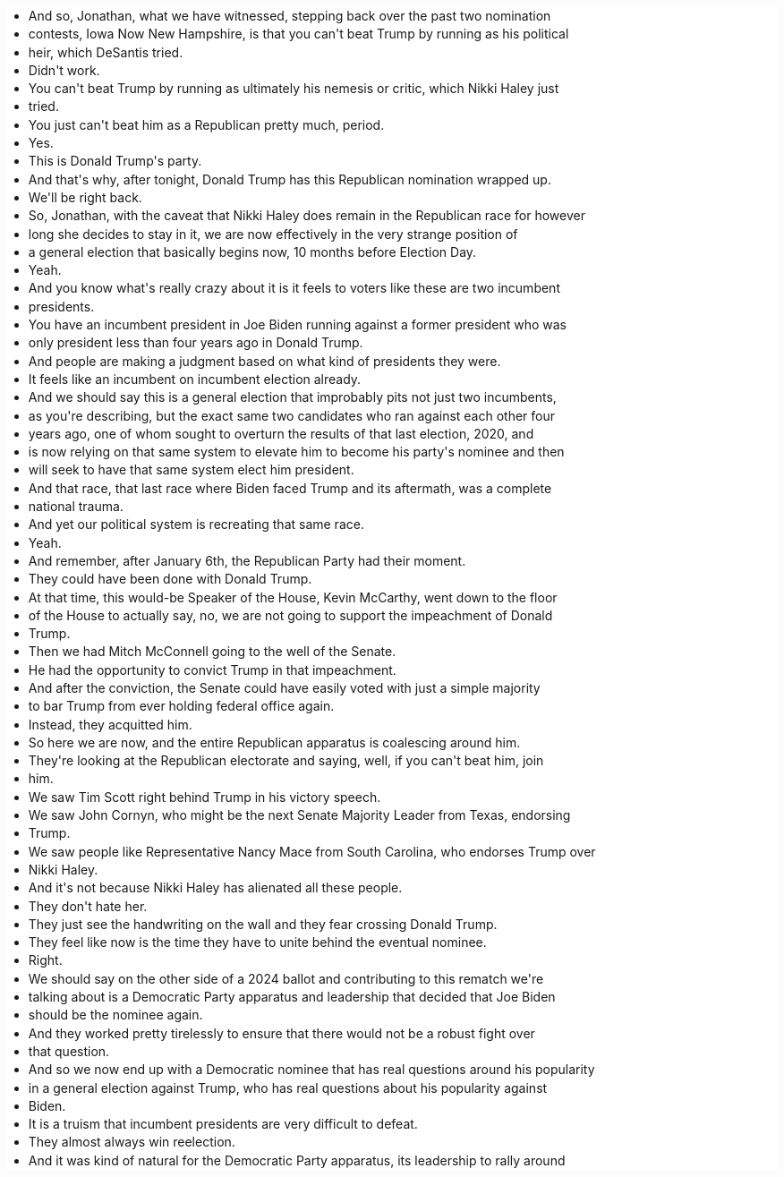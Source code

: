 *  And so, Jonathan, what we have witnessed, stepping back over the past two nomination
*  contests, Iowa Now New Hampshire, is that you can't beat Trump by running as his political
*  heir, which DeSantis tried.
*  Didn't work.
*  You can't beat Trump by running as ultimately his nemesis or critic, which Nikki Haley just
*  tried.
*  You just can't beat him as a Republican pretty much, period.
*  Yes.
*  This is Donald Trump's party.
*  And that's why, after tonight, Donald Trump has this Republican nomination wrapped up.
*  We'll be right back.
*  So, Jonathan, with the caveat that Nikki Haley does remain in the Republican race for however
*  long she decides to stay in it, we are now effectively in the very strange position of
*  a general election that basically begins now, 10 months before Election Day.
*  Yeah.
*  And you know what's really crazy about it is it feels to voters like these are two incumbent
*  presidents.
*  You have an incumbent president in Joe Biden running against a former president who was
*  only president less than four years ago in Donald Trump.
*  And people are making a judgment based on what kind of presidents they were.
*  It feels like an incumbent on incumbent election already.
*  And we should say this is a general election that improbably pits not just two incumbents,
*  as you're describing, but the exact same two candidates who ran against each other four
*  years ago, one of whom sought to overturn the results of that last election, 2020, and
*  is now relying on that same system to elevate him to become his party's nominee and then
*  will seek to have that same system elect him president.
*  And that race, that last race where Biden faced Trump and its aftermath, was a complete
*  national trauma.
*  And yet our political system is recreating that same race.
*  Yeah.
*  And remember, after January 6th, the Republican Party had their moment.
*  They could have been done with Donald Trump.
*  At that time, this would-be Speaker of the House, Kevin McCarthy, went down to the floor
*  of the House to actually say, no, we are not going to support the impeachment of Donald
*  Trump.
*  Then we had Mitch McConnell going to the well of the Senate.
*  He had the opportunity to convict Trump in that impeachment.
*  And after the conviction, the Senate could have easily voted with just a simple majority
*  to bar Trump from ever holding federal office again.
*  Instead, they acquitted him.
*  So here we are now, and the entire Republican apparatus is coalescing around him.
*  They're looking at the Republican electorate and saying, well, if you can't beat him, join
*  him.
*  We saw Tim Scott right behind Trump in his victory speech.
*  We saw John Cornyn, who might be the next Senate Majority Leader from Texas, endorsing
*  Trump.
*  We saw people like Representative Nancy Mace from South Carolina, who endorses Trump over
*  Nikki Haley.
*  And it's not because Nikki Haley has alienated all these people.
*  They don't hate her.
*  They just see the handwriting on the wall and they fear crossing Donald Trump.
*  They feel like now is the time they have to unite behind the eventual nominee.
*  Right.
*  We should say on the other side of a 2024 ballot and contributing to this rematch we're
*  talking about is a Democratic Party apparatus and leadership that decided that Joe Biden
*  should be the nominee again.
*  And they worked pretty tirelessly to ensure that there would not be a robust fight over
*  that question.
*  And so we now end up with a Democratic nominee that has real questions around his popularity
*  in a general election against Trump, who has real questions about his popularity against
*  Biden.
*  It is a truism that incumbent presidents are very difficult to defeat.
*  They almost always win reelection.
*  And it was kind of natural for the Democratic Party apparatus, its leadership to rally around